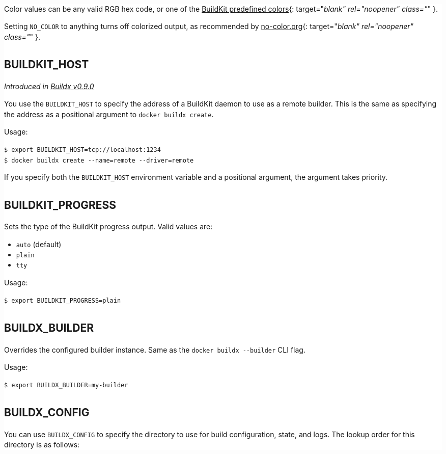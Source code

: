 Color values can be any valid RGB hex code, or one of the
[BuildKit predefined colors](https://github.com/moby/buildkit/blob/master/util/progress/progressui/colors.go){: target="_blank" rel="noopener" class="_" }.

Setting `NO_COLOR` to anything turns off colorized output, as recommended by
[no-color.org](https://no-color.org/){: target="_blank" rel="noopener" class="_" }.

## BUILDKIT_HOST

_Introduced in [Buildx v0.9.0](../release-notes.md#090)_

You use the `BUILDKIT_HOST` to specify the address of a BuildKit daemon to use
as a remote builder. This is the same as specifying the address as a positional
argument to `docker buildx create`.

Usage:

```console
$ export BUILDKIT_HOST=tcp://localhost:1234
$ docker buildx create --name=remote --driver=remote
```

If you specify both the `BUILDKIT_HOST` environment variable and a positional
argument, the argument takes priority.

## BUILDKIT_PROGRESS

Sets the type of the BuildKit progress output. Valid values are:

- `auto` (default)
- `plain`
- `tty`

Usage:

```console
$ export BUILDKIT_PROGRESS=plain
```

## BUILDX_BUILDER

Overrides the configured builder instance. Same as the `docker buildx --builder`
CLI flag.

Usage:

```console
$ export BUILDX_BUILDER=my-builder
```

## BUILDX_CONFIG

You can use `BUILDX_CONFIG` to specify the directory to use for build
configuration, state, and logs. The lookup order for this directory is as
follows:
